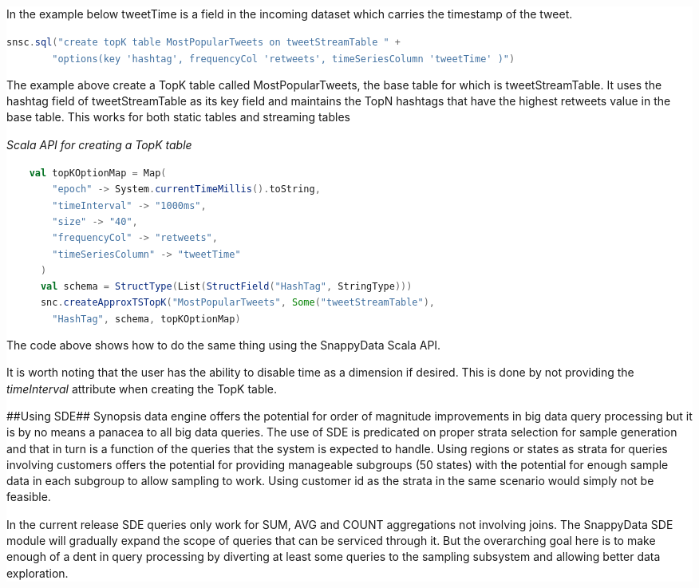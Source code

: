 In the example below tweetTime is a field in the incoming dataset which carries the timestamp of the tweet.
 
```scala
snsc.sql("create topK table MostPopularTweets on tweetStreamTable " +
        "options(key 'hashtag', frequencyCol 'retweets', timeSeriesColumn 'tweetTime' )")
```  
The example above create a TopK table called MostPopularTweets, the base table for which is tweetStreamTable. It uses the hashtag field of tweetStreamTable as its key field and maintains the TopN hashtags that have the highest retweets value in the base table. This works for both static tables and streaming tables

*Scala API for creating a TopK table*  

```scala
    val topKOptionMap = Map(
        "epoch" -> System.currentTimeMillis().toString,
        "timeInterval" -> "1000ms",
        "size" -> "40",
        "frequencyCol" -> "retweets",
        "timeSeriesColumn" -> "tweetTime"
      )
      val schema = StructType(List(StructField("HashTag", StringType)))
      snc.createApproxTSTopK("MostPopularTweets", Some("tweetStreamTable"),
        "HashTag", schema, topKOptionMap)
```

The code above shows how to do the same thing using the SnappyData Scala API.

It is worth noting that the user has the ability to disable time as a dimension if desired. This is done by not providing the *timeInterval* attribute when creating the TopK table.

##Using SDE##
Synopsis data engine offers the potential for order of magnitude improvements in big data query processing but it is by no means a panacea to all big data queries. The use of SDE is predicated on proper strata selection for sample generation and that in turn is a function of the queries that the system is expected to handle. Using regions or states as strata for queries involving customers offers the potential for providing manageable subgroups (50 states) with the potential for enough sample data in each subgroup to allow sampling to work. Using customer id as the strata in the same scenario would simply not be feasible. 

In the current release SDE queries only work for SUM, AVG and COUNT aggregations not involving joins. The SnappyData SDE module will gradually expand the scope of queries that can be serviced through it. But the overarching goal here is to make enough of a dent in query processing by diverting at least some queries to the sampling subsystem and allowing better data exploration. 
